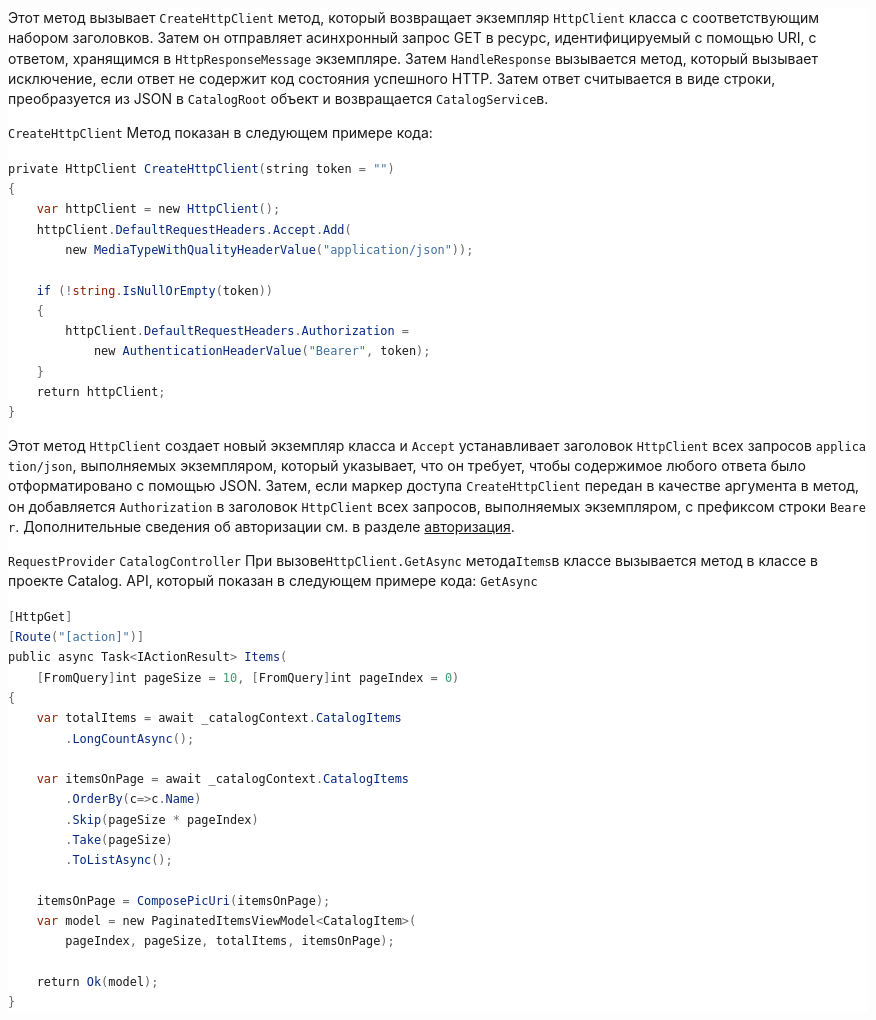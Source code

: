 Этот метод вызывает `CreateHttpClient` метод, который возвращает экземпляр `HttpClient` класса с соответствующим набором заголовков. Затем он отправляет асинхронный запрос GET в ресурс, идентифицируемый с помощью URI, с ответом, хранящимся в `HttpResponseMessage` экземпляре. Затем `HandleResponse` вызывается метод, который вызывает исключение, если ответ не содержит код состояния успешного HTTP. Затем ответ считывается в виде строки, преобразуется из JSON в `CatalogRoot` объект и возвращается `CatalogService`в.

`CreateHttpClient` Метод показан в следующем примере кода:

```csharp
private HttpClient CreateHttpClient(string token = "")  
{  
    var httpClient = new HttpClient();  
    httpClient.DefaultRequestHeaders.Accept.Add(  
        new MediaTypeWithQualityHeaderValue("application/json"));  

    if (!string.IsNullOrEmpty(token))  
    {  
        httpClient.DefaultRequestHeaders.Authorization =   
            new AuthenticationHeaderValue("Bearer", token);  
    }  
    return httpClient;  
}
```

Этот метод `HttpClient` создает новый экземпляр класса и `Accept` устанавливает заголовок `HttpClient` всех запросов `application/json`, выполняемых экземпляром, который указывает, что он требует, чтобы содержимое любого ответа было отформатировано с помощью JSON. Затем, если маркер доступа `CreateHttpClient` передан в качестве аргумента в метод, он добавляется `Authorization` в заголовок `HttpClient` всех запросов, выполняемых экземпляром, с префиксом строки `Bearer`. Дополнительные сведения об авторизации см. в разделе [авторизация](~/xamarin-forms/enterprise-application-patterns/authentication-and-authorization.md#authorization).

`RequestProvider` `CatalogController` При вызове`HttpClient.GetAsync` метода`Items`в классе вызывается метод в классе в проекте Catalog. API, который показан в следующем примере кода: `GetAsync`

```csharp
[HttpGet]  
[Route("[action]")]  
public async Task<IActionResult> Items(  
    [FromQuery]int pageSize = 10, [FromQuery]int pageIndex = 0)  
{  
    var totalItems = await _catalogContext.CatalogItems  
        .LongCountAsync();  

    var itemsOnPage = await _catalogContext.CatalogItems  
        .OrderBy(c=>c.Name)  
        .Skip(pageSize * pageIndex)  
        .Take(pageSize)  
        .ToListAsync();  

    itemsOnPage = ComposePicUri(itemsOnPage);  
    var model = new PaginatedItemsViewModel<CatalogItem>(  
        pageIndex, pageSize, totalItems, itemsOnPage);             

    return Ok(model);  
}
```
